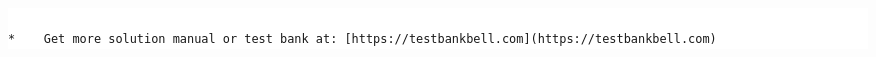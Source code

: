                                                                                                                                                                                                                                                                                                                                                                                                                                                                                             *    Get more solution manual or test bank at: [https://testbankbell.com](https://testbankbell.com)
